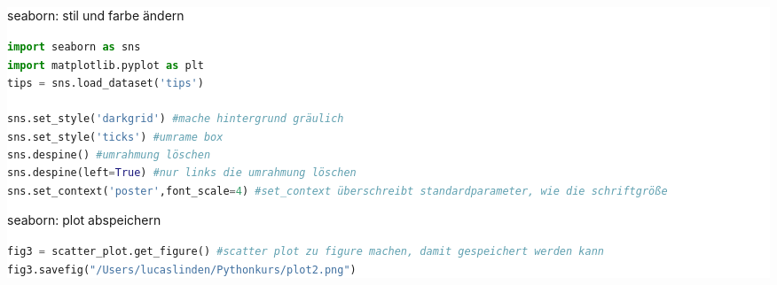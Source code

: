 seaborn: stil und farbe ändern
````python
import seaborn as sns
import matplotlib.pyplot as plt
tips = sns.load_dataset('tips')

sns.set_style('darkgrid') #mache hintergrund gräulich
sns.set_style('ticks') #umrame box
sns.despine() #umrahmung löschen
sns.despine(left=True) #nur links die umrahmung löschen
sns.set_context('poster',font_scale=4) #set_context überschreibt standardparameter, wie die schriftgröße
````

seaborn: plot abspeichern
````python
fig3 = scatter_plot.get_figure() #scatter plot zu figure machen, damit gespeichert werden kann
fig3.savefig("/Users/lucaslinden/Pythonkurs/plot2.png")
````
